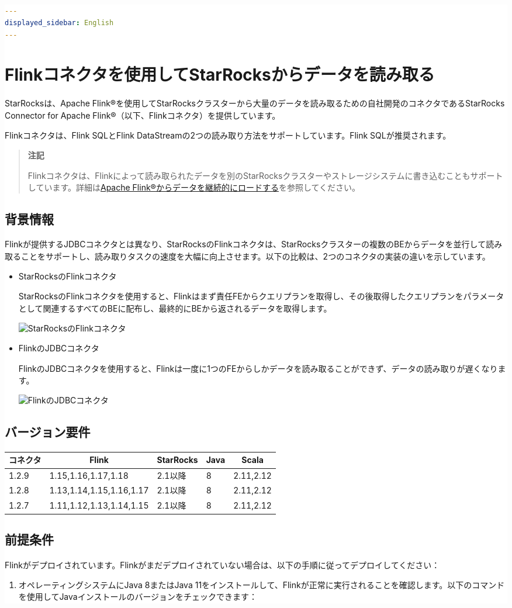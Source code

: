 ```yaml
---
displayed_sidebar: English
---
```


# Flinkコネクタを使用してStarRocksからデータを読み取る

StarRocksは、Apache Flink®を使用してStarRocksクラスターから大量のデータを読み取るための自社開発のコネクタであるStarRocks Connector for Apache Flink®（以下、Flinkコネクタ）を提供しています。

Flinkコネクタは、Flink SQLとFlink DataStreamの2つの読み取り方法をサポートしています。Flink SQLが推奨されます。

> **注記**
>
> Flinkコネクタは、Flinkによって読み取られたデータを別のStarRocksクラスターやストレージシステムに書き込むこともサポートしています。詳細は[Apache Flink®からデータを継続的にロードする](../loading/Flink-connector-starrocks.md)を参照してください。

## 背景情報

Flinkが提供するJDBCコネクタとは異なり、StarRocksのFlinkコネクタは、StarRocksクラスターの複数のBEからデータを並行して読み取ることをサポートし、読み取りタスクの速度を大幅に向上させます。以下の比較は、2つのコネクタの実装の違いを示しています。

- StarRocksのFlinkコネクタ

  StarRocksのFlinkコネクタを使用すると、Flinkはまず責任FEからクエリプランを取得し、その後取得したクエリプランをパラメータとして関連するすべてのBEに配布し、最終的にBEから返されるデータを取得します。

  ![StarRocksのFlinkコネクタ](../assets/5.3.2-1.png)

- FlinkのJDBCコネクタ

  FlinkのJDBCコネクタを使用すると、Flinkは一度に1つのFEからしかデータを読み取ることができず、データの読み取りが遅くなります。

  ![FlinkのJDBCコネクタ](../assets/5.3.2-2.png)

## バージョン要件

| コネクタ | Flink                    | StarRocks     | Java | Scala     |
|-----------|--------------------------|---------------| ---- |-----------|
| 1.2.9     | 1.15,1.16,1.17,1.18      | 2.1以降       | 8    | 2.11,2.12 |
| 1.2.8     | 1.13,1.14,1.15,1.16,1.17 | 2.1以降       | 8    | 2.11,2.12 |
| 1.2.7     | 1.11,1.12,1.13,1.14,1.15 | 2.1以降       | 8    | 2.11,2.12 |

## 前提条件

Flinkがデプロイされています。Flinkがまだデプロイされていない場合は、以下の手順に従ってデプロイしてください：

1. オペレーティングシステムにJava 8またはJava 11をインストールして、Flinkが正常に実行されることを確認します。以下のコマンドを使用してJavaインストールのバージョンをチェックできます：
